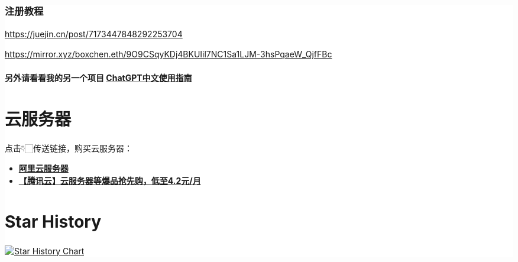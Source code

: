 




### 注册教程

https://juejin.cn/post/7173447848292253704

https://mirror.xyz/boxchen.eth/9O9CSqyKDj4BKUIil7NC1Sa1LJM-3hsPqaeW_QjfFBc

#### 另外请看看我的另一个项目 [ChatGPT中文使用指南](https://github.com/PlexPt/awesome-chatgpt-prompts-zh)

# 云服务器

点击👇🏻传送链接，购买云服务器：

- [**阿里云服务器**](https://reurl.cc/NqQXyx)
- [**【腾讯云】云服务器等爆品抢先购，低至4.2元/月**](https://url.cn/B7m0OYnG)



# Star History

[![Star History Chart](https://api.star-history.com/svg?repos=PlexPt/chatgpt-java&type=Date)](https://star-history.com/#PlexPt/chatgpt-java&Date)
